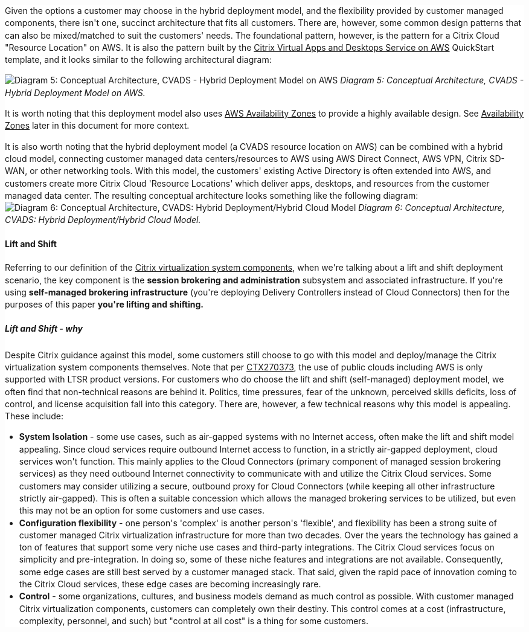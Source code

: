 Given the options a customer may choose in the hybrid deployment model, and the flexibility provided by customer managed components, there isn't one, succinct architecture that fits all customers. There are, however, some common design patterns that can also be mixed/matched to suit the customers' needs. The foundational pattern, however, is the pattern for a Citrix Cloud "Resource Location" on AWS. It is also the pattern built by the [Citrix Virtual Apps and Desktops Service on AWS](https://aws.amazon.com/quickstart/architecture/citrix-virtual-apps/) QuickStart template, and it looks similar to the following architectural diagram:

![Diagram 5: Conceptual Architecture, CVADS - Hybrid Deployment Model on AWS](/en-us/tech-zone/design/media/reference-architectures_citrix-virtual-apps-and-desktops-on-aws_005.png)
*Diagram 5: Conceptual Architecture, CVADS - Hybrid Deployment Model on AWS.*

It is worth noting that this deployment model also uses [AWS Availability Zones](https://docs.aws.amazon.com/AWSEC2/latest/UserGuide/using-regions-availability-zones.html) to provide a highly available design. See [Availability Zones](#infrastructure-as-code-and-the-aws-object-model) later in this document for more context.

It is also worth noting that the hybrid deployment model (a CVADS resource location on AWS) can be combined with a hybrid cloud model, connecting customer managed data centers/resources to AWS using AWS Direct Connect, AWS VPN, Citrix SD-WAN, or other networking tools. With this model, the customers' existing Active Directory is often extended into AWS, and customers create more Citrix Cloud 'Resource Locations' which deliver apps, desktops, and resources from the customer managed data center. The resulting conceptual architecture looks something like the following diagram:
![Diagram 6: Conceptual Architecture, CVADS: Hybrid Deployment/Hybrid Cloud Model](/en-us/tech-zone/design/media/reference-architectures_citrix-virtual-apps-and-desktops-on-aws_006.png)
*Diagram 6: Conceptual Architecture, CVADS: Hybrid Deployment/Hybrid Cloud Model.*

#### Lift and Shift

Referring to our definition of the [Citrix virtualization system components](#citrix-virtualization-system-components), when we're talking about a lift and shift deployment scenario, the key component is the **session brokering and administration** subsystem and associated infrastructure. If you're using **self-managed brokering infrastructure** (you're deploying Delivery Controllers instead of Cloud Connectors) then for the purposes of this paper **you're lifting and shifting.**

##### Lift and Shift - why

Despite Citrix guidance against this model, some customers still choose to go with this model and deploy/manage the Citrix virtualization system components themselves. Note that per [CTX270373](https://support.citrix.com/article/CTX270373), the use of public clouds including AWS is only supported with LTSR product versions. For customers who do choose the lift and shift (self-managed) deployment model, we often find that non-technical reasons are behind it. Politics, time pressures, fear of the unknown, perceived skills deficits, loss of control, and license acquisition fall into this category. There are, however, a few technical reasons why this model is appealing. These include:

-  **System Isolation** - some use cases, such as air-gapped systems with no Internet access, often make the lift and shift model appealing. Since cloud services require outbound Internet access to function, in a strictly air-gapped deployment, cloud services won't function. This mainly applies to the Cloud Connectors (primary component of managed session brokering services) as they need outbound Internet connectivity to communicate with and utilize the Citrix Cloud services. Some customers may consider utilizing a secure, outbound proxy for Cloud Connectors (while keeping all other infrastructure strictly air-gapped). This is often a suitable concession which allows the managed brokering services to be utilized, but even this may not be an option for some customers and use cases.
-  **Configuration flexibility** - one person's 'complex' is another person's 'flexible', and flexibility has been a strong suite of customer managed Citrix virtualization infrastructure for more than two decades. Over the years the technology has gained a ton of features that support some very niche use cases and third-party integrations. The Citrix Cloud services focus on simplicity and pre-integration. In doing so, some of these niche features and integrations are not available. Consequently, some edge cases are still best served by a customer managed stack. That said, given the rapid pace of innovation coming to the Citrix Cloud services, these edge cases are becoming increasingly rare.
-  **Control** - some organizations, cultures, and business models demand as much control as possible. With customer managed Citrix virtualization components, customers can completely own their destiny. This control comes at a cost (infrastructure, complexity, personnel, and such) but "control at all cost" is a thing for some customers.
